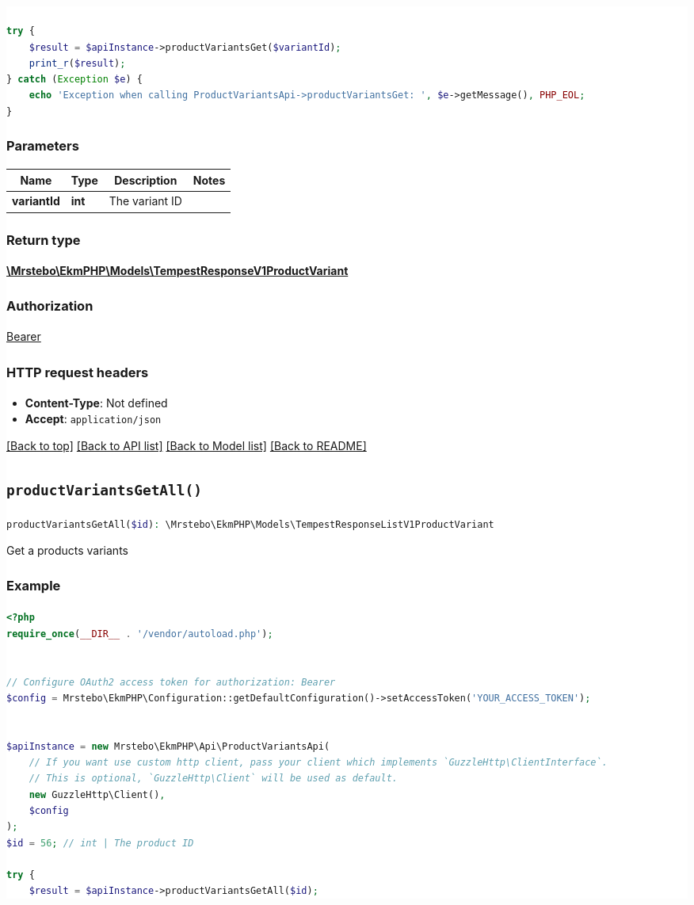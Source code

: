 ```php

try {
    $result = $apiInstance->productVariantsGet($variantId);
    print_r($result);
} catch (Exception $e) {
    echo 'Exception when calling ProductVariantsApi->productVariantsGet: ', $e->getMessage(), PHP_EOL;
}
```

### Parameters

Name | Type | Description  | Notes
------------- | ------------- | ------------- | -------------
 **variantId** | **int**| The variant ID |

### Return type

[**\Mrstebo\EkmPHP\Models\TempestResponseV1ProductVariant**](../Model/TempestResponseV1ProductVariant.md)

### Authorization

[Bearer](../../README.md#Bearer)

### HTTP request headers

- **Content-Type**: Not defined
- **Accept**: `application/json`

[[Back to top]](#) [[Back to API list]](../../README.md#endpoints)
[[Back to Model list]](../../README.md#models)
[[Back to README]](../../README.md)

## `productVariantsGetAll()`

```php
productVariantsGetAll($id): \Mrstebo\EkmPHP\Models\TempestResponseListV1ProductVariant
```

Get a products variants

### Example

```php
<?php
require_once(__DIR__ . '/vendor/autoload.php');


// Configure OAuth2 access token for authorization: Bearer
$config = Mrstebo\EkmPHP\Configuration::getDefaultConfiguration()->setAccessToken('YOUR_ACCESS_TOKEN');


$apiInstance = new Mrstebo\EkmPHP\Api\ProductVariantsApi(
    // If you want use custom http client, pass your client which implements `GuzzleHttp\ClientInterface`.
    // This is optional, `GuzzleHttp\Client` will be used as default.
    new GuzzleHttp\Client(),
    $config
);
$id = 56; // int | The product ID

try {
    $result = $apiInstance->productVariantsGetAll($id);
```